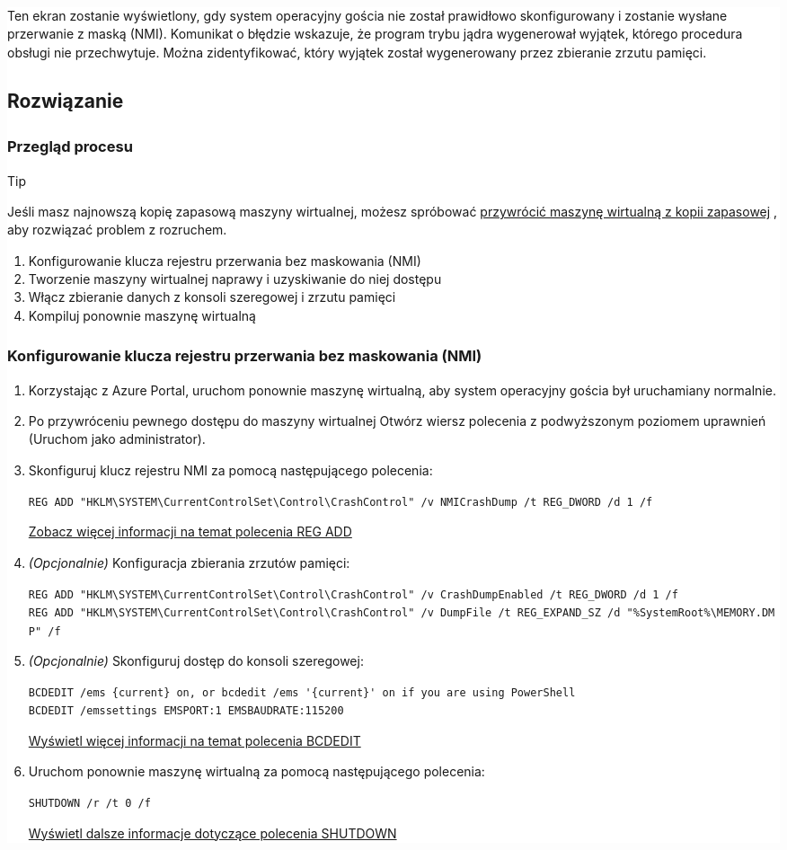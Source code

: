 Ten ekran zostanie wyświetlony, gdy system operacyjny gościa nie został prawidłowo skonfigurowany i zostanie wysłane przerwanie z maską (NMI). Komunikat o błędzie wskazuje, że program trybu jądra wygenerował wyjątek, którego procedura obsługi nie przechwytuje. Można zidentyfikować, który wyjątek został wygenerowany przez zbieranie zrzutu pamięci.

## <a name="solution"></a>Rozwiązanie

### <a name="process-overview"></a>Przegląd procesu 

> [!TIP]
> Jeśli masz najnowszą kopię zapasową maszyny wirtualnej, możesz spróbować [przywrócić maszynę wirtualną z kopii zapasowej](../../backup/backup-azure-arm-restore-vms.md) , aby rozwiązać problem z rozruchem.

1. Konfigurowanie klucza rejestru przerwania bez maskowania (NMI) 
2. Tworzenie maszyny wirtualnej naprawy i uzyskiwanie do niej dostępu 
3. Włącz zbieranie danych z konsoli szeregowej i zrzutu pamięci 
4. Kompiluj ponownie maszynę wirtualną 

### <a name="set-up-the-non-maskable-interrupt-nmi-registry-key"></a>Konfigurowanie klucza rejestru przerwania bez maskowania (NMI)

1. Korzystając z Azure Portal, uruchom ponownie maszynę wirtualną, aby system operacyjny gościa był uruchamiany normalnie. 
2. Po przywróceniu pewnego dostępu do maszyny wirtualnej Otwórz wiersz polecenia z podwyższonym poziomem uprawnień (Uruchom jako administrator). 
3. Skonfiguruj klucz rejestru NMI za pomocą następującego polecenia:

    ```
    REG ADD "HKLM\SYSTEM\CurrentControlSet\Control\CrashControl" /v NMICrashDump /t REG_DWORD /d 1 /f
    ```
    [Zobacz więcej informacji na temat polecenia REG ADD](/windows-server/administration/windows-commands/reg-add)
4. *(Opcjonalnie)* Konfiguracja zbierania zrzutów pamięci:

    ```
    REG ADD "HKLM\SYSTEM\CurrentControlSet\Control\CrashControl" /v CrashDumpEnabled /t REG_DWORD /d 1 /f  
    REG ADD "HKLM\SYSTEM\CurrentControlSet\Control\CrashControl" /v DumpFile /t REG_EXPAND_SZ /d "%SystemRoot%\MEMORY.DMP" /f 

    ```
5. *(Opcjonalnie)* Skonfiguruj dostęp do konsoli szeregowej:

    ```
    BCDEDIT /ems {current} on, or bcdedit /ems '{current}' on if you are using PowerShell
    BCDEDIT /emssettings EMSPORT:1 EMSBAUDRATE:115200 
    ```
    [Wyświetl więcej informacji na temat polecenia BCDEDIT](/windows-server/administration/windows-commands/bcdedit)
6. Uruchom ponownie maszynę wirtualną za pomocą następującego polecenia:

    ```
    SHUTDOWN /r /t 0 /f 
    ```
    [Wyświetl dalsze informacje dotyczące polecenia SHUTDOWN](/windows-server/administration/windows-commands/shutdown)
